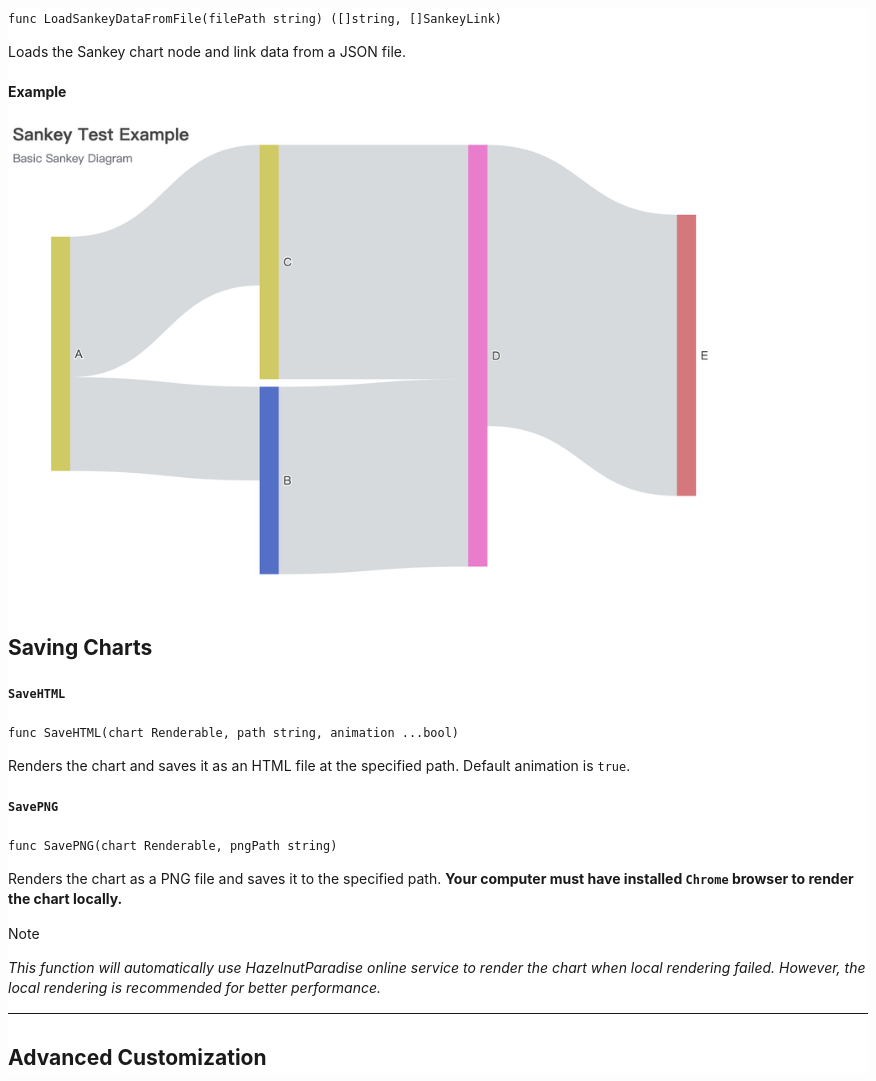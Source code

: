 `func LoadSankeyDataFromFile(filePath string) ([]string, []SankeyLink)`

Loads the Sankey chart node and link data from a JSON file.

#### Example
![sankey_example](./img/plot_sankey_example.png)

## Saving Charts

#### `SaveHTML`

`func SaveHTML(chart Renderable, path string, animation ...bool)`

Renders the chart and saves it as an HTML file at the specified path. Default animation is `true`.

#### `SavePNG`

`func SavePNG(chart Renderable, pngPath string)`

Renders the chart as a PNG file and saves it to the specified path. **Your computer must have installed `Chrome` browser to render the chart locally.**

> [!NOTE]
> *This function will automatically use HazelnutParadise online service to render the chart when local rendering failed. However, the local rendering is recommended for better performance.*

---

## Advanced Customization
